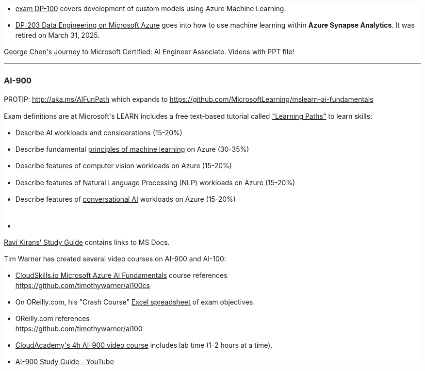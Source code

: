    * <a target="_blank" href="https://bomonike.github.io/azure-machine-learning/#DP-100">exam DP-100</a> covers development of custom models using Azure Machine Learning.

   * <a target="_blank" href="https://docs.microsoft.com/en-us/learn/certifications/exams/dp-203">DP-203 Data Engineering on Microsoft Azure</a> goes into how to use machine learning within <strong>Azure Synapse Analytics</strong>. It was retired on March 31, 2025.

<a target="_blank" href="https://www.linkedin.com/pulse/my-journey-becoming-microsoft-certified-ai-engineer-george-chen-svese/">George Chen's Journey</a> to Microsoft Certified: AI Engineer Associate. Videos with PPT file!

<hr />

<a name="AI-900"></a>

### AI-900

PROTIP: <a target="_blank" href="http://aka.ms/AIFunPath">http://aka.ms/AIFunPath</a> which expands to <a target="_blank" href="https://github.com/MicrosoftLearning/mslearn-ai-fundamentals">https://github.com/MicrosoftLearning/mslearn-ai-fundamentals</a  >

Exam definitions are at Microsoft's LEARN</a> includes a free text-based tutorial called
<a target="_blank" href="
https://docs.microsoft.com/en-us/learn/paths/get-started-with-artificial-intelligence-on-azure/">
"Learning Paths"</a> to learn skills:

   * Describe AI workloads and considerations (15-20%)
   * Describe fundamental <a href="#MachineLearning">principles of machine learning</a> on Azure (30-35%)
   * Describe features of <a href="#ComputerVision">computer vision</a> workloads on Azure (15-20%)
   * Describe features of <a href="#NLP">Natural Language Processing (NLP)</a> workloads on Azure (15-20%)
   * Describe features of <a href="#Coversational">conversational AI</a> workloads on Azure (15-20%)
   <br /><br />

* <a target="_blank" href="https://ravikirans.com/ai-900-azure-exam-study-guide/">
Ravi Kirans' Study Guide</a> contains links to MS Docs.

Tim Warner has created several video courses on AI-900 and AI-100:

   * <a target="_blank" href="https://portal.cloudskills.io/products/microsoft-azure-ai-fundamentals">CloudSkills.io Microsoft Azure AI Fundamentals</a> course references<br /><a target="_blank" href="https://github.com/timothywarner/ai100cs">https://github.com/timothywarner/ai100cs</a>

   * On OReilly.com, his "Crash Course" <a target="_blank" href="https://github.com/timothywarner/az900/blob/master/AZ-900-objectives.xlsx">Excel spreadsheet</a> of exam objectives.

   * OReilly.com references<br /><a target="_blank" href="https://github.com/timothywarner/ai100">https://github.com/timothywarner/ai100</a>


* <a target="_blank" href="https://cloudacademy.com/learning-paths/ai-900-exam-preparation-microsoft-azure-ai-fundamentals-1968/">CloudAcademy's 4h AI-900 video course</a> includes lab time (1-2 hours at a time).

* <a target="_blank" href="https://www.youtube.com/watch?v=E9aarWMLJw0">AI-900 Study Guide - YouTube</a>
